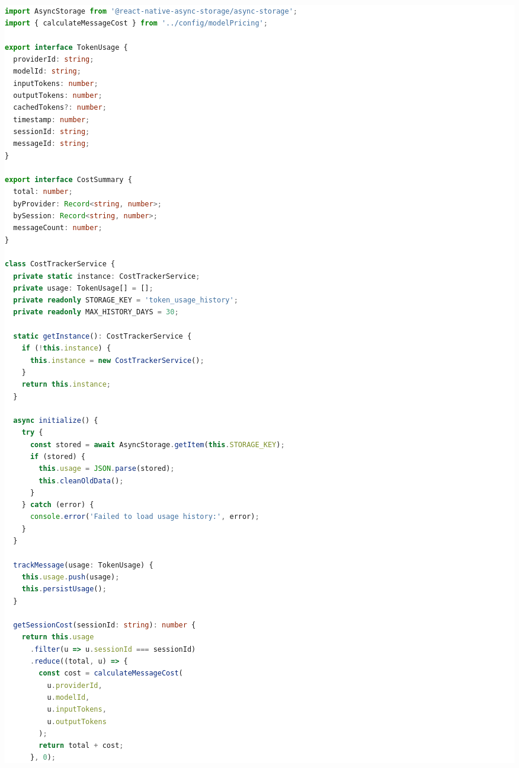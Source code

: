 ```typescript
import AsyncStorage from '@react-native-async-storage/async-storage';
import { calculateMessageCost } from '../config/modelPricing';

export interface TokenUsage {
  providerId: string;
  modelId: string;
  inputTokens: number;
  outputTokens: number;
  cachedTokens?: number;
  timestamp: number;
  sessionId: string;
  messageId: string;
}

export interface CostSummary {
  total: number;
  byProvider: Record<string, number>;
  bySession: Record<string, number>;
  messageCount: number;
}

class CostTrackerService {
  private static instance: CostTrackerService;
  private usage: TokenUsage[] = [];
  private readonly STORAGE_KEY = 'token_usage_history';
  private readonly MAX_HISTORY_DAYS = 30;
  
  static getInstance(): CostTrackerService {
    if (!this.instance) {
      this.instance = new CostTrackerService();
    }
    return this.instance;
  }
  
  async initialize() {
    try {
      const stored = await AsyncStorage.getItem(this.STORAGE_KEY);
      if (stored) {
        this.usage = JSON.parse(stored);
        this.cleanOldData();
      }
    } catch (error) {
      console.error('Failed to load usage history:', error);
    }
  }
  
  trackMessage(usage: TokenUsage) {
    this.usage.push(usage);
    this.persistUsage();
  }
  
  getSessionCost(sessionId: string): number {
    return this.usage
      .filter(u => u.sessionId === sessionId)
      .reduce((total, u) => {
        const cost = calculateMessageCost(
          u.providerId,
          u.modelId,
          u.inputTokens,
          u.outputTokens
        );
        return total + cost;
      }, 0);
```